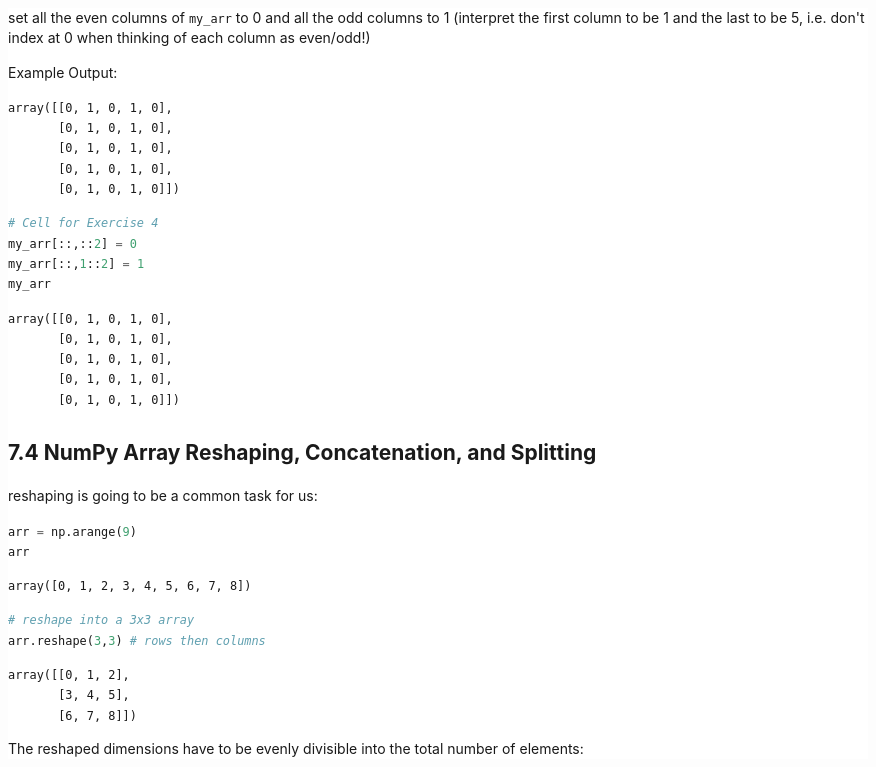 set all the even columns of `my_arr` to 0 and all the odd columns to 1 (interpret the first column to be 1 and the last to be 5, i.e. don't index at 0 when thinking of each column as even/odd!)

Example Output:
```
array([[0, 1, 0, 1, 0],
       [0, 1, 0, 1, 0],
       [0, 1, 0, 1, 0],
       [0, 1, 0, 1, 0],
       [0, 1, 0, 1, 0]])
```


```python
# Cell for Exercise 4
my_arr[::,::2] = 0
my_arr[::,1::2] = 1
my_arr
```




    array([[0, 1, 0, 1, 0],
           [0, 1, 0, 1, 0],
           [0, 1, 0, 1, 0],
           [0, 1, 0, 1, 0],
           [0, 1, 0, 1, 0]])



## 7.4 NumPy Array Reshaping, Concatenation, and Splitting

reshaping is going to be a common task for us:


```python
arr = np.arange(9)
arr
```




    array([0, 1, 2, 3, 4, 5, 6, 7, 8])




```python
# reshape into a 3x3 array
arr.reshape(3,3) # rows then columns
```




    array([[0, 1, 2],
           [3, 4, 5],
           [6, 7, 8]])



The reshaped dimensions have to be evenly divisible into the total number of elements:
